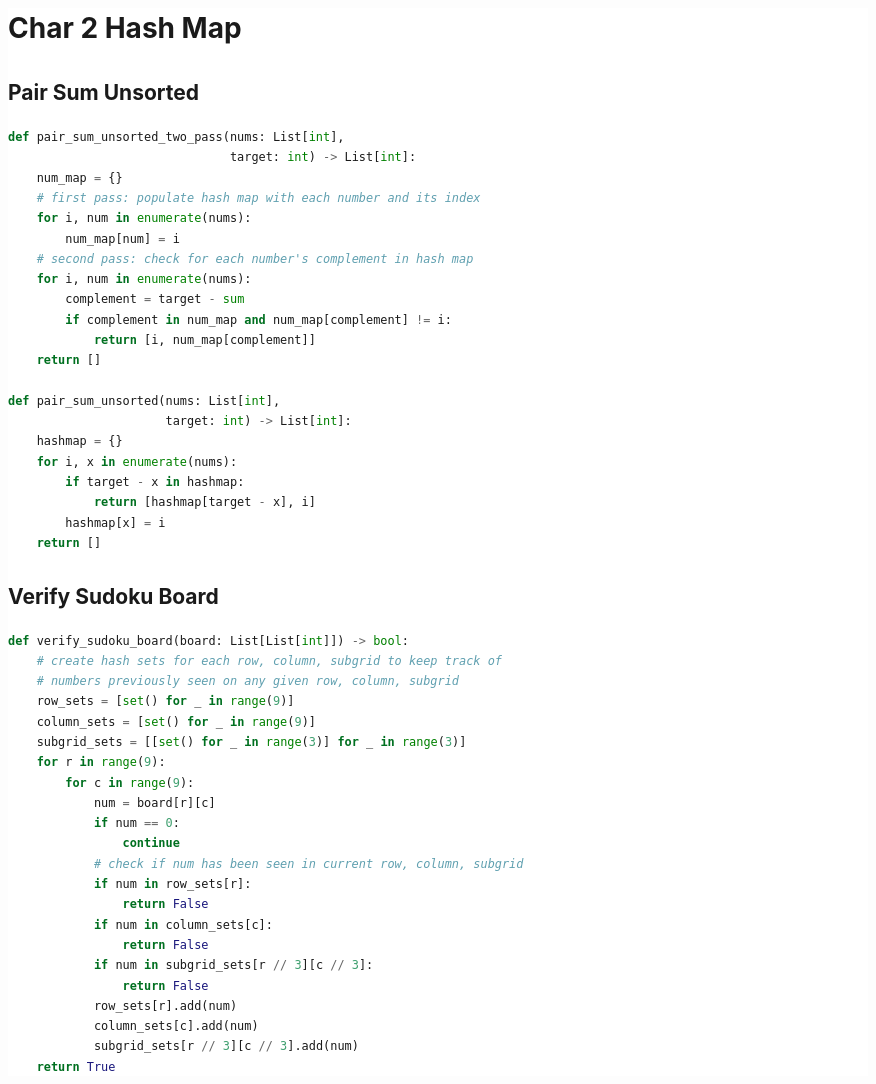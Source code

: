 <a name="char-2-hash-map"></a>

# Char 2 Hash Map

<a name="pair-sum-unsorted"></a>

## Pair Sum Unsorted

```python
def pair_sum_unsorted_two_pass(nums: List[int],
                               target: int) -> List[int]:
    num_map = {}
    # first pass: populate hash map with each number and its index
    for i, num in enumerate(nums):
        num_map[num] = i
    # second pass: check for each number's complement in hash map
    for i, num in enumerate(nums):
        complement = target - sum
        if complement in num_map and num_map[complement] != i:
            return [i, num_map[complement]]
    return []

def pair_sum_unsorted(nums: List[int],
                      target: int) -> List[int]:
    hashmap = {}
    for i, x in enumerate(nums):
        if target - x in hashmap:
            return [hashmap[target - x], i]
        hashmap[x] = i
    return []
```

<a name="verify-sudoku-board"></a>

## Verify Sudoku Board

```python
def verify_sudoku_board(board: List[List[int]]) -> bool:
    # create hash sets for each row, column, subgrid to keep track of
    # numbers previously seen on any given row, column, subgrid
    row_sets = [set() for _ in range(9)]
    column_sets = [set() for _ in range(9)]
    subgrid_sets = [[set() for _ in range(3)] for _ in range(3)]
    for r in range(9):
        for c in range(9):
            num = board[r][c]
            if num == 0:
                continue
            # check if num has been seen in current row, column, subgrid
            if num in row_sets[r]:
                return False
            if num in column_sets[c]:
                return False
            if num in subgrid_sets[r // 3][c // 3]:
                return False
            row_sets[r].add(num)
            column_sets[c].add(num)
            subgrid_sets[r // 3][c // 3].add(num)
    return True
```
